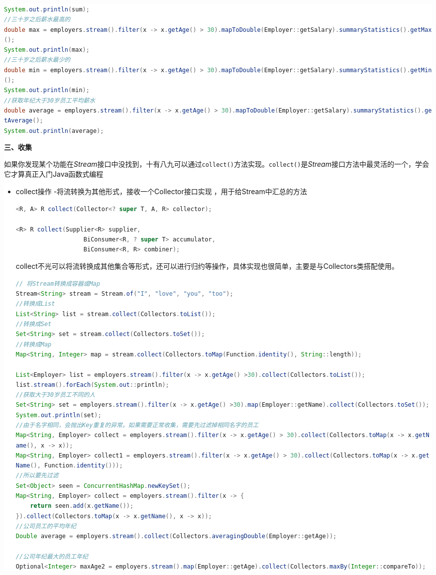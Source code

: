   ```java
  System.out.println(sum);
  //三十岁之后薪水最高的
  double max = employers.stream().filter(x -> x.getAge() > 30).mapToDouble(Employer::getSalary).summaryStatistics().getMax();
  System.out.println(max);
  //三十岁之后薪水最少的
  double min = employers.stream().filter(x -> x.getAge() > 30).mapToDouble(Employer::getSalary).summaryStatistics().getMin();
  System.out.println(min);
  //获取年纪大于30岁员工平均薪水
  double average = employers.stream().filter(x -> x.getAge() > 30).mapToDouble(Employer::getSalary).summaryStatistics().getAverage();
  System.out.println(average);
  ```

  

**三、收集**

 如果你发现某个功能在*Stream*接口中没找到，十有八九可以通过`collect()`方法实现。`collect()`是*Stream*接口方法中最灵活的一个，学会它才算真正入门Java函数式编程 

- collect操作  -将流转换为其他形式，接收一个Collector接口实现 ，用于给Stream中汇总的方法 

  ```java
  <R, A> R collect(Collector<? super T, A, R> collector);
   
  <R> R collect(Supplier<R> supplier,
                     BiConsumer<R, ? super T> accumulator,
                     BiConsumer<R, R> combiner);
  ```

   collect不光可以将流转换成其他集合等形式，还可以进行归约等操作，具体实现也很简单，主要是与Collectors类搭配使用。 

  ```java
  // 将Stream转换成容器或Map
  Stream<String> stream = Stream.of("I", "love", "you", "too");
  //转换成List
  List<String> list = stream.collect(Collectors.toList()); 
  //转换成Set
  Set<String> set = stream.collect(Collectors.toSet()); 
  //转换成Map
  Map<String, Integer> map = stream.collect(Collectors.toMap(Function.identity(), String::length));
  
  List<Employer> list = employers.stream().filter(x -> x.getAge() >30).collect(Collectors.toList());
  list.stream().forEach(System.out::println);
  //获取大于30岁员工不同的人
  Set<String> set = employers.stream().filter(x -> x.getAge() >30).map(Employer::getName).collect(Collectors.toSet());
  System.out.println(set);
  //由于名字相同，会抛出Key重复的异常。如果需要正常收集，需要先过滤掉相同名字的员工
  Map<String, Employer> collect = employers.stream().filter(x -> x.getAge() > 30).collect(Collectors.toMap(x -> x.getName(), x -> x));
  Map<String, Employer> collect1 = employers.stream().filter(x -> x.getAge() > 30).collect(Collectors.toMap(x -> x.getName(), Function.identity()));
  //所以要先过滤
  Set<Object> seen = ConcurrentHashMap.newKeySet();
  Map<String, Employer> collect = employers.stream().filter(x -> {
      return seen.add(x.getName());
  }).collect(Collectors.toMap(x -> x.getName(), x -> x));
  //公司员工的平均年纪
  Double average = employers.stream().collect(Collectors.averagingDouble(Employer::getAge));
  
  //公司年纪最大的员工年纪
  Optional<Integer> maxAge2 = employers.stream().map(Employer::getAge).collect(Collectors.maxBy(Integer::compareTo));
  ```